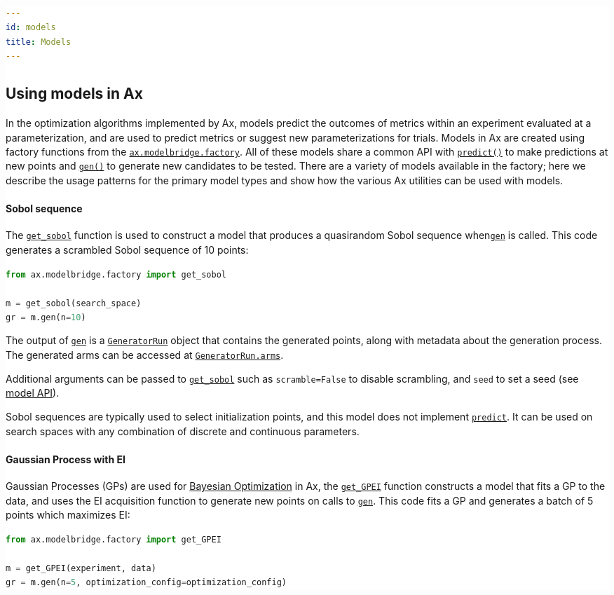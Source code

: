 ```yaml
---
id: models
title: Models
---
```


## Using models in Ax

In the optimization algorithms implemented by Ax, models predict the outcomes of metrics within an experiment evaluated at a parameterization, and are used to predict metrics or suggest new parameterizations for trials. Models in Ax are created using factory functions from the [`ax.modelbridge.factory`](../api/modelbridge.html#module-ax.modelbridge.factory). All of these models share a common API with [`predict()`](../api/modelbridge.html#ax.modelbridge.base.ModelBridge.predict) to make predictions at new points and [`gen()`](../api/modelbridge.html#ax.modelbridge.base.ModelBridge.gen) to generate new candidates to be tested. There are a variety of models available in the factory; here we describe the usage patterns for the primary model types and show how the various Ax utilities can be used with models.

#### Sobol sequence
The [`get_sobol`](../api/modelbridge.html#ax.modelbridge.factory.get_sobol) function is used to construct a model that produces a quasirandom Sobol sequence when[`gen`](../api/modelbridge.html#ax.modelbridge.base.ModelBridge.gen) is called. This code generates a scrambled Sobol sequence of 10 points:
```Python
from ax.modelbridge.factory import get_sobol

m = get_sobol(search_space)
gr = m.gen(n=10)
```
The output of [`gen`](../api/modelbridge.html#ax.modelbridge.base.ModelBridge.gen) is a [`GeneratorRun`](../api/core.html#ax.core.generator_run.GeneratorRun) object that contains the generated points, along with metadata about the generation process. The generated arms can be accessed at [`GeneratorRun.arms`](../api/core.html#ax.core.generator_run.GeneratorRun.arms).

Additional arguments can be passed to [`get_sobol`](../api/modelbridge.html#ax.modelbridge.factory.get_sobol) such as `scramble=False` to disable scrambling, and `seed` to set a seed (see [model API](../api/models.html#ax.models.random.sobol.SobolGenerator)).

Sobol sequences are typically used to select initialization points, and this model does not implement [`predict`](../api/modelbridge.html#ax.modelbridge.base.ModelBridge.predict). It can be used on search spaces with any combination of discrete and continuous parameters.

#### Gaussian Process with EI
Gaussian Processes (GPs) are used for [Bayesian Optimization](bayesopt.md) in Ax, the [`get_GPEI`](../api/modelbridge.html#ax.modelbridge.factory.get_gpei) function constructs a model that fits a GP to the data, and uses the EI acquisition function to generate new points on calls to [`gen`](../api/modelbridge.html#ax.modelbridge.base.ModelBridge.gen). This code fits a GP and generates a batch of 5 points which maximizes EI:
```Python
from ax.modelbridge.factory import get_GPEI

m = get_GPEI(experiment, data)
gr = m.gen(n=5, optimization_config=optimization_config)
```
